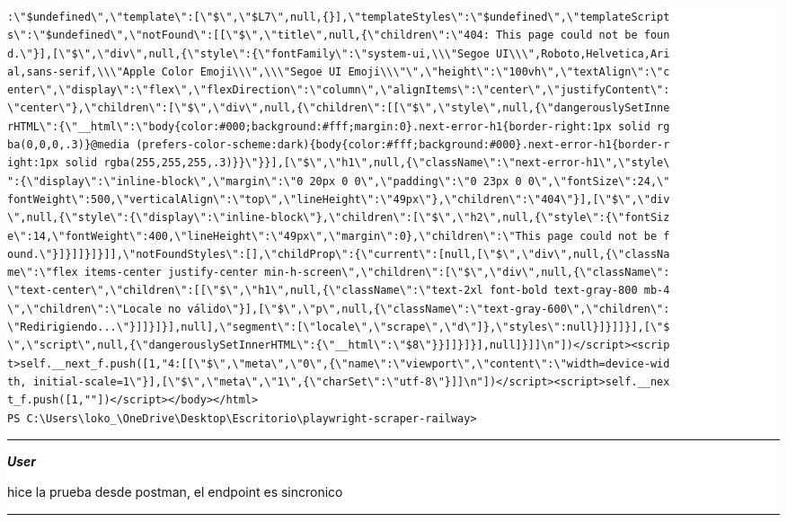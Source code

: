 ```
:\"$undefined\",\"template\":[\"$\",\"$L7\",null,{}],\"templateStyles\":\"$undefined\",\"templateScript
s\":\"$undefined\",\"notFound\":[[\"$\",\"title\",null,{\"children\":\"404: This page could not be foun
d.\"}],[\"$\",\"div\",null,{\"style\":{\"fontFamily\":\"system-ui,\\\"Segoe UI\\\",Roboto,Helvetica,Ari
al,sans-serif,\\\"Apple Color Emoji\\\",\\\"Segoe UI Emoji\\\"\",\"height\":\"100vh\",\"textAlign\":\"c
enter\",\"display\":\"flex\",\"flexDirection\":\"column\",\"alignItems\":\"center\",\"justifyContent\":
\"center\"},\"children\":[\"$\",\"div\",null,{\"children\":[[\"$\",\"style\",null,{\"dangerouslySetInne
rHTML\":{\"__html\":\"body{color:#000;background:#fff;margin:0}.next-error-h1{border-right:1px solid rg
ba(0,0,0,.3)}@media (prefers-color-scheme:dark){body{color:#fff;background:#000}.next-error-h1{border-r
ight:1px solid rgba(255,255,255,.3)}}\"}}],[\"$\",\"h1\",null,{\"className\":\"next-error-h1\",\"style\
":{\"display\":\"inline-block\",\"margin\":\"0 20px 0 0\",\"padding\":\"0 23px 0 0\",\"fontSize\":24,\"
fontWeight\":500,\"verticalAlign\":\"top\",\"lineHeight\":\"49px\"},\"children\":\"404\"}],[\"$\",\"div
\",null,{\"style\":{\"display\":\"inline-block\"},\"children\":[\"$\",\"h2\",null,{\"style\":{\"fontSiz
e\":14,\"fontWeight\":400,\"lineHeight\":\"49px\",\"margin\":0},\"children\":\"This page could not be f
ound.\"}]}]]}]}]],\"notFoundStyles\":[],\"childProp\":{\"current\":[null,[\"$\",\"div\",null,{\"classNa
me\":\"flex items-center justify-center min-h-screen\",\"children\":[\"$\",\"div\",null,{\"className\":
\"text-center\",\"children\":[[\"$\",\"h1\",null,{\"className\":\"text-2xl font-bold text-gray-800 mb-4
\",\"children\":\"Locale no válido\"}],[\"$\",\"p\",null,{\"className\":\"text-gray-600\",\"children\":
\"Redirigiendo...\"}]]}]}],null],\"segment\":[\"locale\",\"scrape\",\"d\"]},\"styles\":null}]}]]}],[\"$
\",\"script\",null,{\"dangerouslySetInnerHTML\":{\"__html\":\"$8\"}}]]}]}],null]}]]\n"])</script><scrip
t>self.__next_f.push([1,"4:[[\"$\",\"meta\",\"0\",{\"name\":\"viewport\",\"content\":\"width=device-wid
th, initial-scale=1\"}],[\"$\",\"meta\",\"1\",{\"charSet\":\"utf-8\"}]]\n"])</script><script>self.__nex
t_f.push([1,""])</script></body></html>
PS C:\Users\loko_\OneDrive\Desktop\Escritorio\playwright-scraper-railway>
```

---

_**User**_

hice la prueba desde postman, el endpoint es sincronico

---